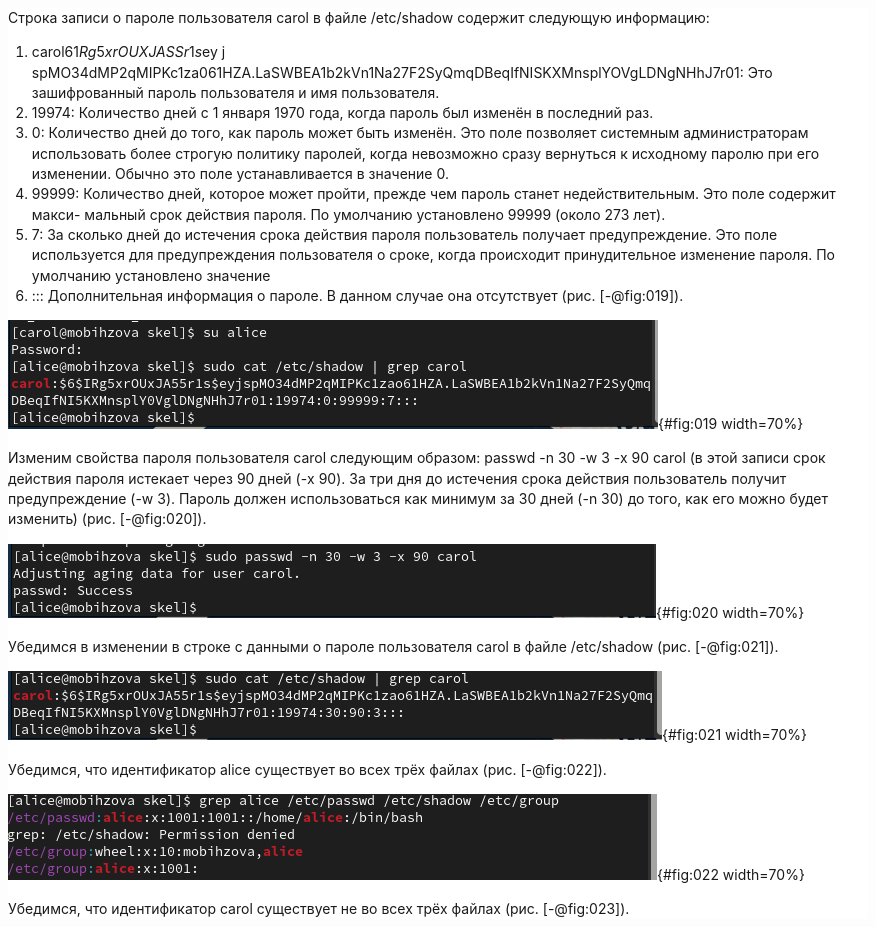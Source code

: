 Строка записи о пароле пользователя carol в файле /etc/shadow содержит следующую информацию:

1. carol6$1Rg5xrOUXJASSr1s$ey j spMO34dMP2qMIPKc1za061HZA.LaSWBEA1b2kVn1Na27F2SyQmqDBeqIfNISKXMnsplYOVgLDNgNHhJ7r01: Это зашифрованный пароль пользователя и имя пользователя. 
2. 19974: Количество дней с 1 января 1970 года, когда пароль был изменён в последний раз.
3. 0: Количество дней до того, как пароль может быть изменён. Это поле позволяет системным администраторам использовать более строгую политику паролей, когда невозможно сразу вернуться к исходному паролю при его изменении. Обычно это поле устанавливается в значение 0.
4. 99999: Количество дней, которое может пройти, прежде чем пароль станет недействительным. Это поле содержит макси-
мальный срок действия пароля. По умолчанию установлено 99999 (около 273 лет).
5. 7: За сколько дней до истечения срока действия пароля пользователь получает предупреждение. Это поле используется для предупреждения пользователя о сроке, когда происходит принудительное изменение пароля. По умолчанию установлено значение 
6. ::: Дополнительная информация о пароле. В данном случае она отсутствует (рис. [-@fig:019]).

![Информация о пароле пользователя carol](image/19.PNG){#fig:019 width=70%}

Изменим свойства пароля пользователя carol следующим образом: passwd -n 30 -w 3 -x 90 carol (в этой записи срок действия пароля истекает через 90 дней (-x 90). За три дня до истечения срока действия пользователь получит предупреждение (-w 3). Пароль должен использоваться как минимум за 30 дней (-n 30) до того, как его можно будет изменить) (рис. [-@fig:020]).

![Изменение свойства пароля пользователя carol](image/20.PNG){#fig:020 width=70%}

Убедимся в изменении в строке с данными о пароле пользователя carol в файле /etc/shadow (рис. [-@fig:021]).

![Информация о пароле пользователя carol](image/21.PNG){#fig:021 width=70%}

Убедимся, что идентификатор alice существует во всех трёх файлах (рис. [-@fig:022]).

![Индентификатор alice](image/22.PNG){#fig:022 width=70%}

Убедимся, что идентификатор carol существует не во всех трёх файлах (рис. [-@fig:023]).
